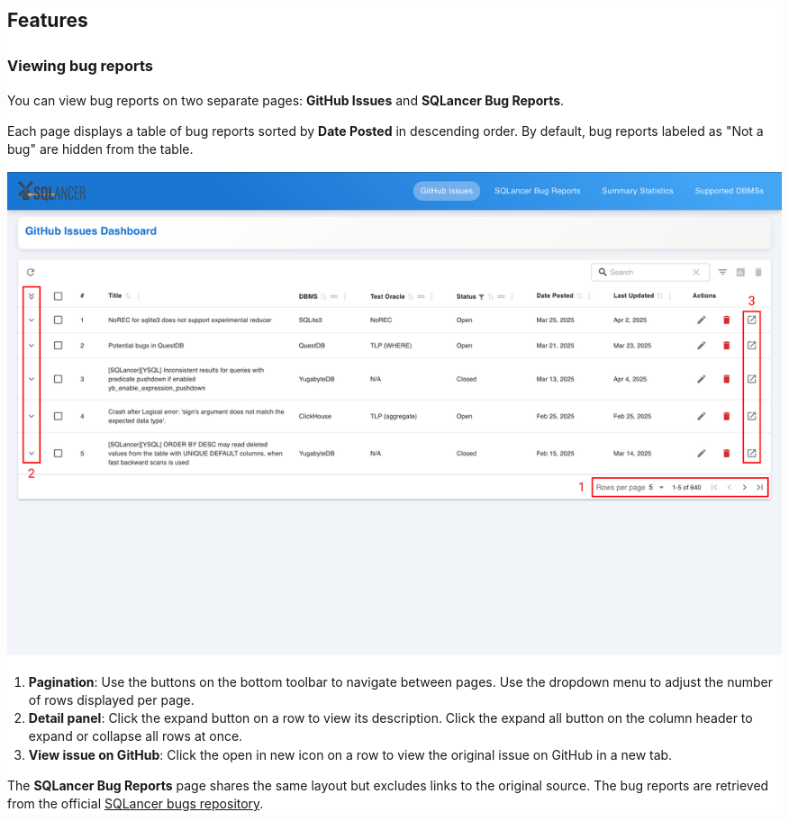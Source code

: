 ## Features

### Viewing bug reports

You can view bug reports on two separate pages: **GitHub Issues** and **SQLancer Bug Reports**.

Each page displays a table of bug reports sorted by **Date Posted** in descending order. By default, bug reports labeled as "Not a bug" are hidden from the table.

![GitHub Issues](images/GitHubIssues.png)

1. **Pagination**: Use the buttons on the bottom toolbar to navigate between pages. Use the dropdown menu to adjust the number of rows displayed per page.
2. **Detail panel**: Click the expand button on a row to view its description. Click the expand all button on the column header to expand or collapse all rows at once.
3. **View issue on GitHub**: Click the open in new icon on a row to view the original issue on GitHub in a new tab.

The **SQLancer Bug Reports** page shares the same layout but excludes links to the original source. The bug reports are retrieved from the official [SQLancer bugs repository](https://github.com/sqlancer/bugs/blob/master/bugs.json).

